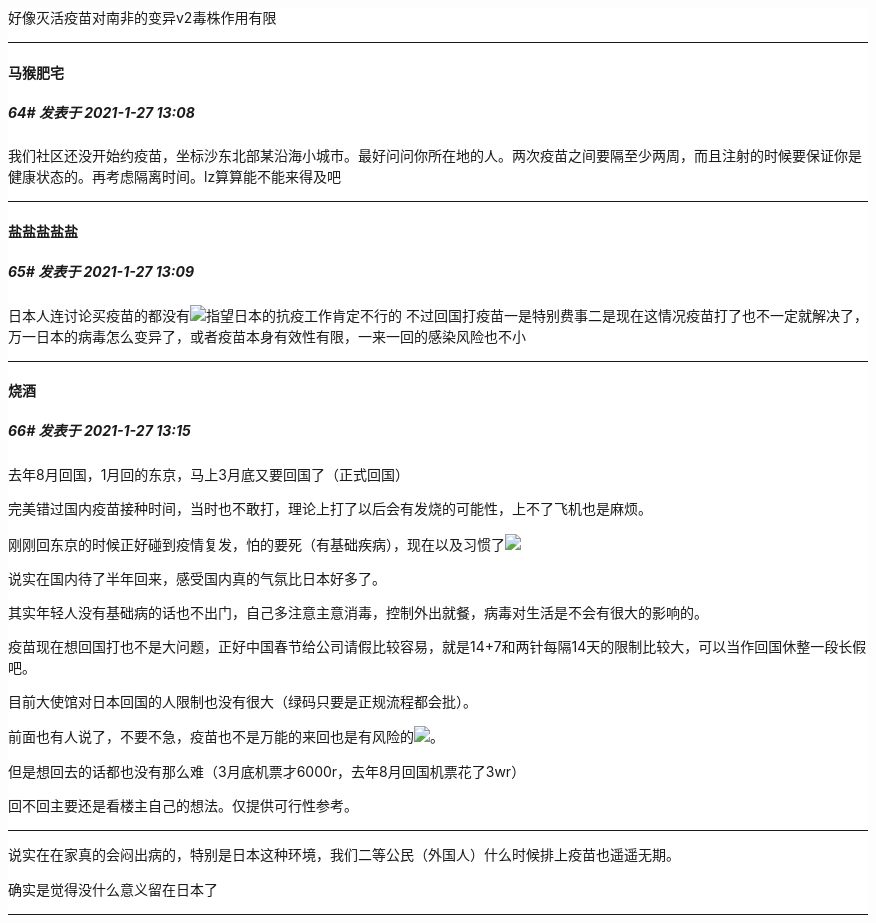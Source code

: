 
好像灭活疫苗对南非的变异v2毒株作用有限


-----

####  马猴肥宅  
##### 64#       发表于 2021-1-27 13:08


我们社区还没开始约疫苗，坐标沙东北部某沿海小城市。最好问问你所在地的人。两次疫苗之间要隔至少两周，而且注射的时候要保证你是健康状态的。再考虑隔离时间。lz算算能不能来得及吧


-----

####  盐盐盐盐盐  
##### 65#       发表于 2021-1-27 13:09


日本人连讨论买疫苗的都没有<img src="https://static.saraba1st.com/image/smiley/face2017/037.png" referrerpolicy="no-referrer">指望日本的抗疫工作肯定不行的
不过回国打疫苗一是特别费事二是现在这情况疫苗打了也不一定就解决了，万一日本的病毒怎么变异了，或者疫苗本身有效性有限，一来一回的感染风险也不小


-----

####  烧酒  
##### 66#       发表于 2021-1-27 13:15


去年8月回国，1月回的东京，马上3月底又要回国了（正式回国）

完美错过国内疫苗接种时间，当时也不敢打，理论上打了以后会有发烧的可能性，上不了飞机也是麻烦。


刚刚回东京的时候正好碰到疫情复发，怕的要死（有基础疾病），现在以及习惯了<img src="https://static.saraba1st.com/image/smiley/face2017/056.gif" referrerpolicy="no-referrer">

说实在国内待了半年回来，感受国内真的气氛比日本好多了。

其实年轻人没有基础病的话也不出门，自己多注意主意消毒，控制外出就餐，病毒对生活是不会有很大的影响的。

疫苗现在想回国打也不是大问题，正好中国春节给公司请假比较容易，就是14+7和两针每隔14天的限制比较大，可以当作回国休整一段长假吧。

目前大使馆对日本回国的人限制也没有很大（绿码只要是正规流程都会批）。


前面也有人说了，不要不急，疫苗也不是万能的来回也是有风险的<img src="https://static.saraba1st.com/image/smiley/animal2017/028.png" referrerpolicy="no-referrer">。

但是想回去的话都也没有那么难（3月底机票才6000r，去年8月回国机票花了3wr）

回不回主要还是看楼主自己的想法。仅提供可行性参考。


----

说实在在家真的会闷出病的，特别是日本这种环境，我们二等公民（外国人）什么时候排上疫苗也遥遥无期。

确实是觉得没什么意义留在日本了


-----
